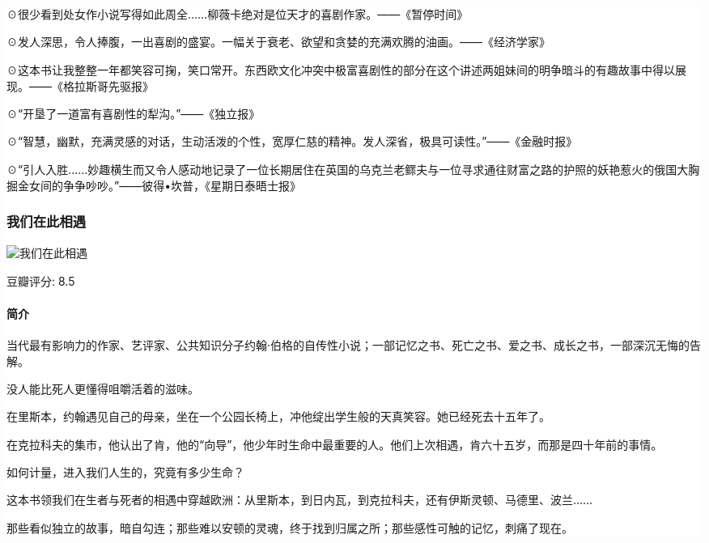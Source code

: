 ☉很少看到处女作小说写得如此周全……柳薇卡绝对是位天才的喜剧作家。——《暂停时间》

☉发人深思，令人捧腹，一出喜剧的盛宴。一幅关于衰老、欲望和贪婪的充满欢腾的油画。——《经济学家》

☉这本书让我整整一年都笑容可掬，笑口常开。东西欧文化冲突中极富喜剧性的部分在这个讲述两姐妹间的明争暗斗的有趣故事中得以展现。——《格拉斯哥先驱报》

☉“开垦了一道富有喜剧性的犁沟。”——《独立报》

☉“智慧，幽默，充满灵感的对话，生动活泼的个性，宽厚仁慈的精神。发人深省，极具可读性。”——《金融时报》

☉“引人入胜……妙趣横生而又令人感动地记录了一位长期居住在英国的乌克兰老鳏夫与一位寻求通往财富之路的护照的妖艳惹火的俄国大胸掘金女间的争争吵吵。”——彼得•坎普，《星期日泰晤士报》



### 我们在此相遇

![我们在此相遇](https://img3.doubanio.com/view/subject/l/public/s6089585.jpg)

豆瓣评分: 8.5

#### 简介

当代最有影响力的作家、艺评家、公共知识分子约翰·伯格的自传性小说；一部记忆之书、死亡之书、爱之书、成长之书，一部深沉无悔的告解。

没人能比死人更懂得咀嚼活着的滋味。

在里斯本，约翰遇见自己的母亲，坐在一个公园长椅上，冲他绽出学生般的天真笑容。她已经死去十五年了。

在克拉科夫的集市，他认出了肯，他的“向导”，他少年时生命中最重要的人。他们上次相遇，肯六十五岁，而那是四十年前的事情。

如何计量，进入我们人生的，究竟有多少生命？

这本书领我们在生者与死者的相遇中穿越欧洲：从里斯本，到日内瓦，到克拉科夫，还有伊斯灵顿、马德里、波兰……

那些看似独立的故事，暗自勾连；那些难以安顿的灵魂，终于找到归属之所；那些感性可触的记忆，刺痛了现在。

